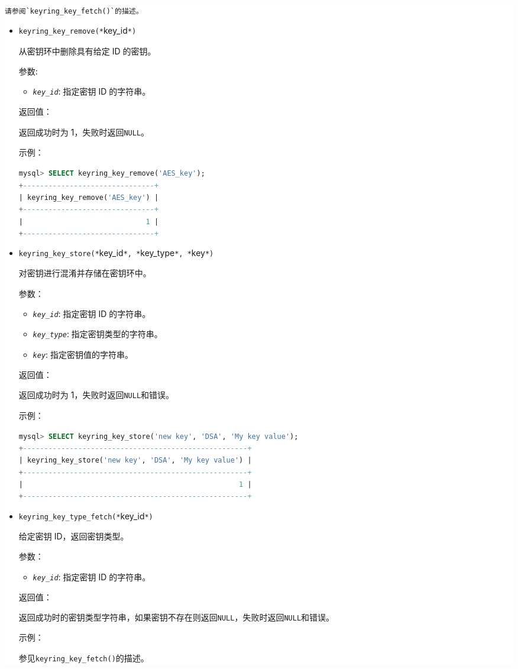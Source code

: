     请参阅`keyring_key_fetch()`的描述。

+   `keyring_key_remove(*`key_id`*)`

    从密钥环中删除具有给定 ID 的密钥。

    参数:

    +   *`key_id`*: 指定密钥 ID 的字符串。

    返回值：

    返回成功时为 1，失败时返回`NULL`。

    示例：

    ```sql
    mysql> SELECT keyring_key_remove('AES_key');
    +-------------------------------+
    | keyring_key_remove('AES_key') |
    +-------------------------------+
    |                             1 |
    +-------------------------------+
    ```

+   `keyring_key_store(*`key_id`*, *`key_type`*, *`key`*)`

    对密钥进行混淆并存储在密钥环中。

    参数：

    +   *`key_id`*: 指定密钥 ID 的字符串。

    +   *`key_type`*: 指定密钥类型的字符串。

    +   *`key`*: 指定密钥值的字符串。

    返回值：

    返回成功时为 1，失败时返回`NULL`和错误。

    示例：

    ```sql
    mysql> SELECT keyring_key_store('new key', 'DSA', 'My key value');
    +-----------------------------------------------------+
    | keyring_key_store('new key', 'DSA', 'My key value') |
    +-----------------------------------------------------+
    |                                                   1 |
    +-----------------------------------------------------+
    ```

+   `keyring_key_type_fetch(*`key_id`*)`

    给定密钥 ID，返回密钥类型。

    参数：

    +   *`key_id`*: 指定密钥 ID 的字符串。

    返回值：

    返回成功时的密钥类型字符串，如果密钥不存在则返回`NULL`，失败时返回`NULL`和错误。

    示例：

    参见`keyring_key_fetch()`的描述。
